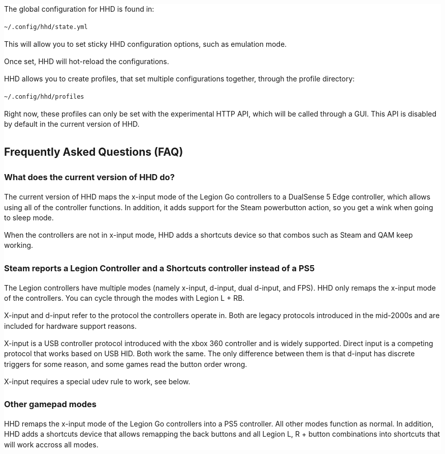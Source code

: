 The global configuration for HHD is found in:
```bash
~/.config/hhd/state.yml
```
This will allow you to set sticky HHD configuration options, such as emulation
mode.

Once set, HHD will hot-reload the configurations.

HHD allows you to create profiles, that set multiple configurations together,
through the profile directory:
```bash
~/.config/hhd/profiles
```

Right now, these profiles can only be set with the experimental HTTP API,
which will be called through a GUI.
This API is disabled by default in the current version of HHD.

## Frequently Asked Questions (FAQ)
### What does the current version of HHD do?

The current version of HHD maps the x-input mode of the Legion Go controllers to
a DualSense 5 Edge controller, which allows using all of the controller
functions. In addition, it adds support for the Steam powerbutton action, so you
get a wink when going to sleep mode.

When the controllers are not in x-input mode, HHD adds a shortcuts device so
that combos such as Steam and QAM keep working.

### Steam reports a Legion Controller and a Shortcuts controller instead of a PS5
The Legion controllers have multiple modes (namely x-input, d-input, dual d-input,
and FPS).
HHD only remaps the x-input mode of the controllers.
You can cycle through the modes with Legion L + RB.

X-input and d-input refer to the protocol the controllers operate in.
Both are legacy protocols introduced in the mid-2000s and are included for hardware
support reasons.

X-input is a USB controller protocol introduced with the xbox 360 controller and 
is widely supported.
Direct input is a competing protocol that works based on USB HID.
Both work the same.
The only difference between them is that d-input has discrete triggers for some
reason, and some games read the button order wrong.

X-input requires a special udev rule to work, see below.

### Other gamepad modes
HHD remaps the x-input mode of the Legion Go controllers into a PS5 controller.
All other modes function as normal.
In addition, HHD adds a shortcuts device that allows remapping the back buttons
and all Legion L, R + button combinations into shortcuts that will work accross
all modes.
